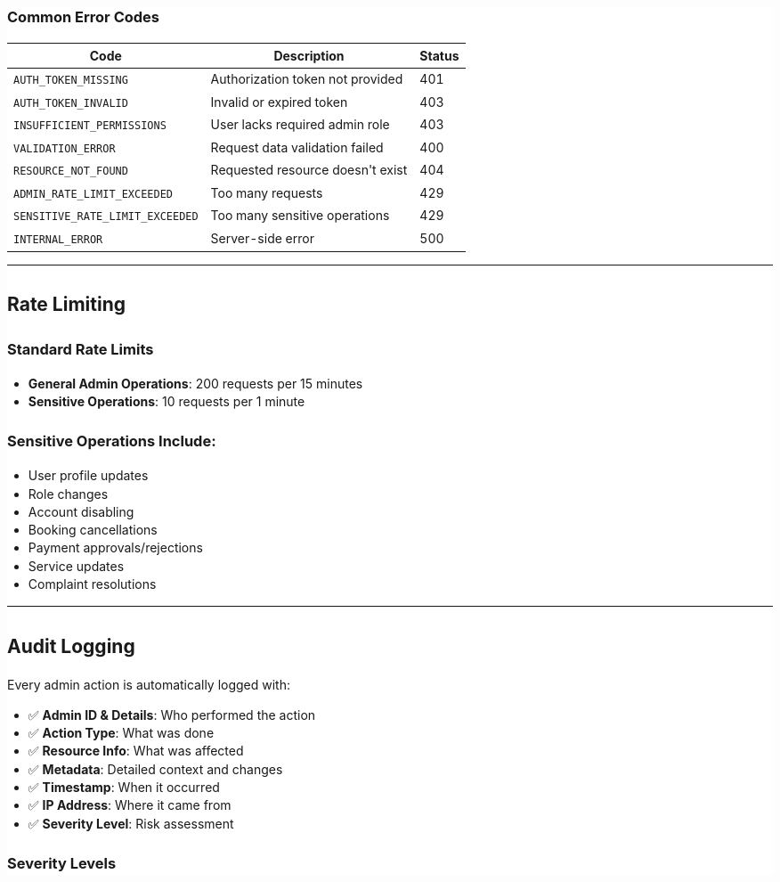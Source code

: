 ### Common Error Codes

| Code | Description | Status |
|------|-------------|--------|
| `AUTH_TOKEN_MISSING` | Authorization token not provided | 401 |
| `AUTH_TOKEN_INVALID` | Invalid or expired token | 403 |
| `INSUFFICIENT_PERMISSIONS` | User lacks required admin role | 403 |
| `VALIDATION_ERROR` | Request data validation failed | 400 |
| `RESOURCE_NOT_FOUND` | Requested resource doesn't exist | 404 |
| `ADMIN_RATE_LIMIT_EXCEEDED` | Too many requests | 429 |
| `SENSITIVE_RATE_LIMIT_EXCEEDED` | Too many sensitive operations | 429 |
| `INTERNAL_ERROR` | Server-side error | 500 |

---

## Rate Limiting

### Standard Rate Limits
- **General Admin Operations**: 200 requests per 15 minutes
- **Sensitive Operations**: 10 requests per 1 minute

### Sensitive Operations Include:
- User profile updates
- Role changes
- Account disabling
- Booking cancellations
- Payment approvals/rejections
- Service updates
- Complaint resolutions

---

## Audit Logging

Every admin action is automatically logged with:

- ✅ **Admin ID & Details**: Who performed the action
- ✅ **Action Type**: What was done
- ✅ **Resource Info**: What was affected
- ✅ **Metadata**: Detailed context and changes
- ✅ **Timestamp**: When it occurred
- ✅ **IP Address**: Where it came from
- ✅ **Severity Level**: Risk assessment

### Severity Levels

